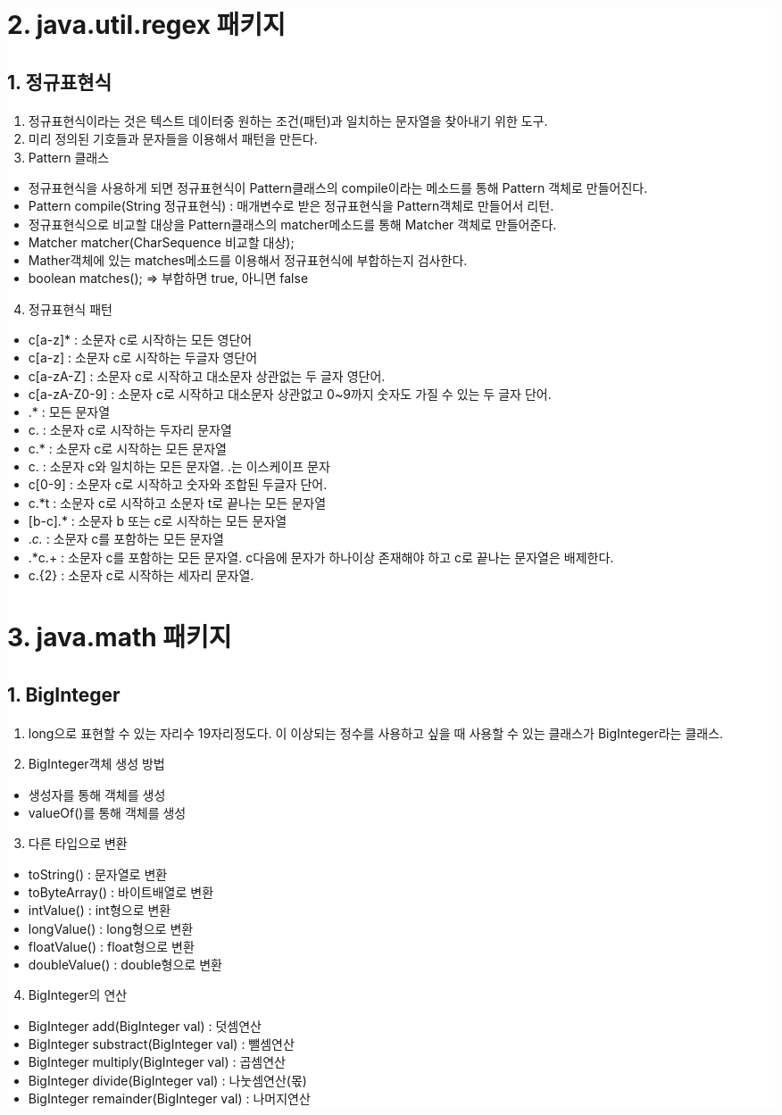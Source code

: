 # 2. java.util.regex 패키지
## 1. 정규표현식
1. 정규표현식이라는 것은 텍스트 데이터중 원하는 조건(패턴)과 일치하는 문자열을 찾아내기 위한 도구.
2. 미리 정의된 기호들과 문자들을 이용해서 패턴을 만든다.
3. Pattern 클래스 
- 정규표현식을 사용하게 되면 정규표현식이 Pattern클래스의 compile이라는 메소드를 통해 Pattern 객체로 만들어진다.
- Pattern compile(String 정규표현식) : 매개변수로 받은 정규표현식을 Pattern객체로 만들어서 리턴.
- 정규표현식으로 비교할 대상을 Pattern클래스의 matcher메소드를 통해 Matcher 객체로 만들어준다.
- Matcher matcher(CharSequence 비교할 대상);
- Mather객체에 있는 matches메소드를 이용해서 정규표현식에 부합하는지 검사한다.
- boolean matches(); => 부합하면 true, 아니면 false
4. 정규표현식 패턴
- c[a-z]* : 소문자 c로 시작하는 모든 영단어
- c[a-z] : 소문자 c로 시작하는 두글자 영단어
- c[a-zA-Z] : 소문자 c로 시작하고 대소문자 상관없는 두 글자 영단어.
- c[a-zA-Z0-9] : 소문자 c로 시작하고 대소문자 상관없고 0~9까지 숫자도 가질 수 있는 두 글자 단어.
- .* : 모든 문자열
- c. : 소문자 c로 시작하는 두자리 문자열
- c.* : 소문자 c로 시작하는 모든 문자열
- c\. : 소문자 c와 일치하는 모든 문자열. \.는 이스케이프 문자
- c[0-9] : 소문자 c로 시작하고 숫자와 조합된 두글자 단어.
- c.*t : 소문자 c로 시작하고 소문자 t로 끝나는 모든 문자열
- [b-c].* : 소문자 b 또는 c로 시작하는 모든 문자열
- .*c.* : 소문자 c를 포함하는 모든 문자열
- .*c.+ : 소문자 c를 포함하는 모든 문자열. c다음에 문자가 하나이상 존재해야 하고 c로 끝나는 문자열은 배제한다.
- c.{2} : 소문자 c로 시작하는 세자리 문자열.

# 3. java.math 패키지
## 1. BigInteger
1. long으로 표현할 수 있는 자리수 19자리정도다. 이 이상되는 정수를 사용하고 싶을 때 사용할 수 있는 클래스가 BigInteger라는 클래스.

2. BigInteger객체 생성 방법
- 생성자를 통해 객체를 생성
- valueOf()를 통해 객체를 생성

3. 다른 타입으로 변환
- toString() : 문자열로 변환
- toByteArray() : 바이트배열로 변환
- intValue() : int형으로 변환
- longValue() : long형으로 변환
- floatValue() : float형으로 변환
- doubleValue() : double형으로 변환

4. BigInteger의 연산
- BigInteger add(BigInteger val) : 덧셈연산
- BigInteger substract(BigInteger val) : 뺄셈연산
- BigInteger multiply(BigInteger val) : 곱셈연산
- BigInteger divide(BigInteger val) : 나눗셈연산(몫)
- BigInteger remainder(BigInteger val) : 나머지연산
